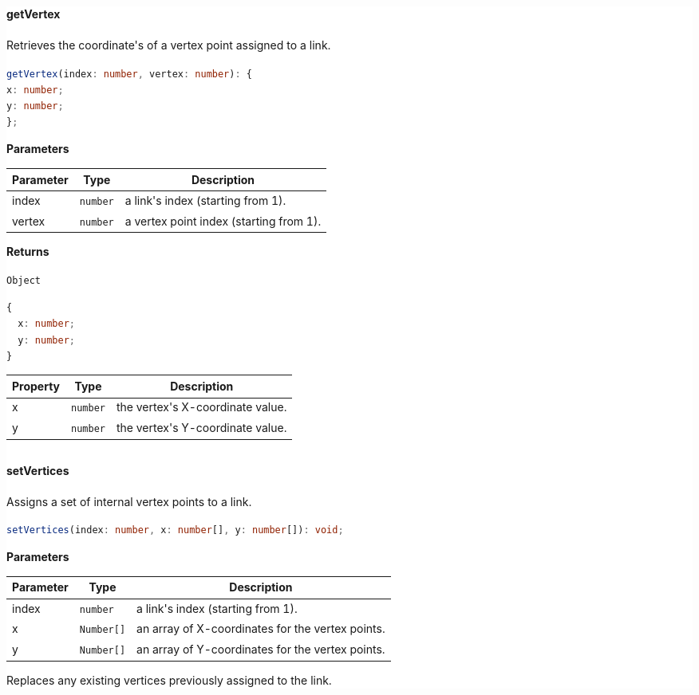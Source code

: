 ##

#### getVertex

Retrieves the coordinate's of a vertex point assigned to a link.

```typescript
getVertex(index: number, vertex: number): {
x: number;
y: number;
};
```

**Parameters**

| Parameter | Type                | Description                             |
| --------- | ------------------- | --------------------------------------- |
| index     | <code>number</code> | a link's index (starting from 1).       |
| vertex    | <code>number</code> | a vertex point index (starting from 1). |

**Returns**

<code>Object</code>

```typescript
{
  x: number;
  y: number;
}
```

| Property | Type                | Description                      |
| -------- | ------------------- | -------------------------------- |
| x        | <code>number</code> | the vertex's X-coordinate value. |
| y        | <code>number</code> | the vertex's Y-coordinate value. |

##

#### setVertices

Assigns a set of internal vertex points to a link.

```typescript
setVertices(index: number, x: number[], y: number[]): void;
```

**Parameters**

| Parameter | Type                  | Description                                      |
| --------- | --------------------- | ------------------------------------------------ |
| index     | <code>number</code>   | a link's index (starting from 1).                |
| x         | <code>Number[]</code> | an array of X-coordinates for the vertex points. |
| y         | <code>Number[]</code> | an array of Y-coordinates for the vertex points. |

Replaces any existing vertices previously assigned to the link.
